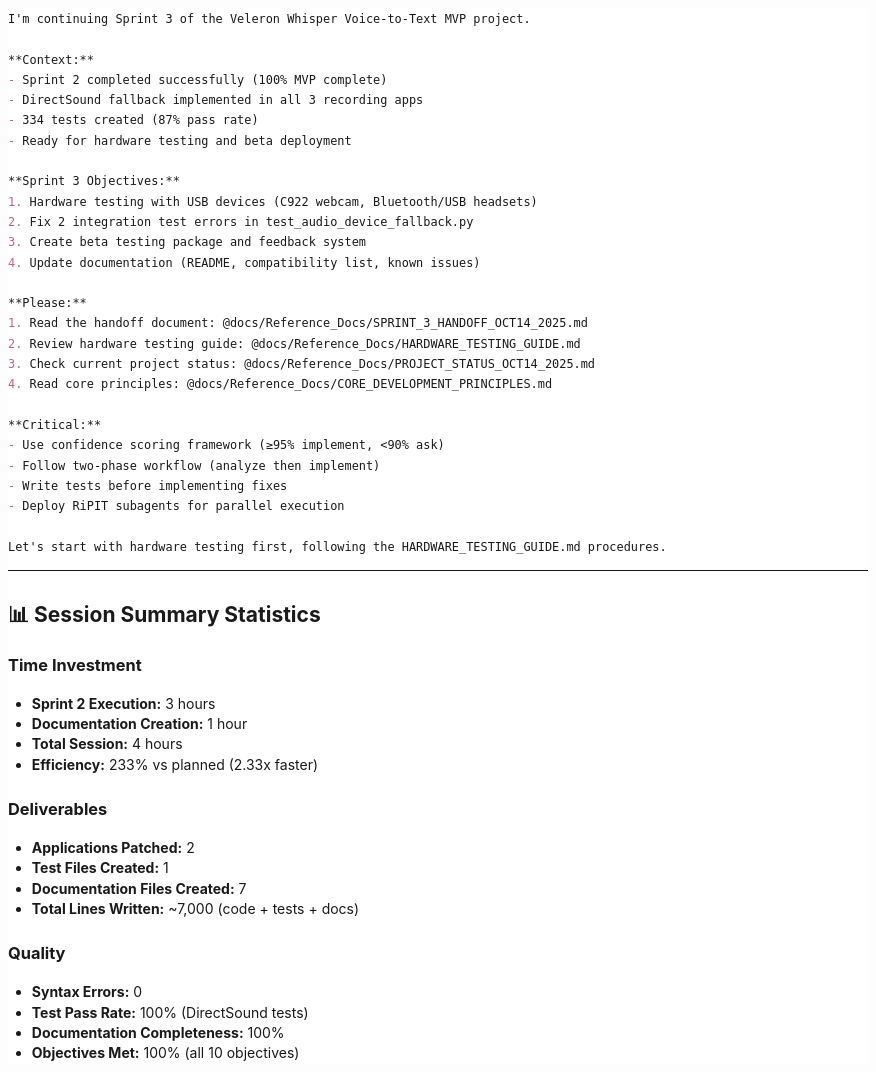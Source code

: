 ```markdown
I'm continuing Sprint 3 of the Veleron Whisper Voice-to-Text MVP project.

**Context:**
- Sprint 2 completed successfully (100% MVP complete)
- DirectSound fallback implemented in all 3 recording apps
- 334 tests created (87% pass rate)
- Ready for hardware testing and beta deployment

**Sprint 3 Objectives:**
1. Hardware testing with USB devices (C922 webcam, Bluetooth/USB headsets)
2. Fix 2 integration test errors in test_audio_device_fallback.py
3. Create beta testing package and feedback system
4. Update documentation (README, compatibility list, known issues)

**Please:**
1. Read the handoff document: @docs/Reference_Docs/SPRINT_3_HANDOFF_OCT14_2025.md
2. Review hardware testing guide: @docs/Reference_Docs/HARDWARE_TESTING_GUIDE.md
3. Check current project status: @docs/Reference_Docs/PROJECT_STATUS_OCT14_2025.md
4. Read core principles: @docs/Reference_Docs/CORE_DEVELOPMENT_PRINCIPLES.md

**Critical:**
- Use confidence scoring framework (≥95% implement, <90% ask)
- Follow two-phase workflow (analyze then implement)
- Write tests before implementing fixes
- Deploy RiPIT subagents for parallel execution

Let's start with hardware testing first, following the HARDWARE_TESTING_GUIDE.md procedures.
```

---

## 📊 Session Summary Statistics

### Time Investment
- **Sprint 2 Execution:** 3 hours
- **Documentation Creation:** 1 hour
- **Total Session:** 4 hours
- **Efficiency:** 233% vs planned (2.33x faster)

### Deliverables
- **Applications Patched:** 2
- **Test Files Created:** 1
- **Documentation Files Created:** 7
- **Total Lines Written:** ~7,000 (code + tests + docs)

### Quality
- **Syntax Errors:** 0
- **Test Pass Rate:** 100% (DirectSound tests)
- **Documentation Completeness:** 100%
- **Objectives Met:** 100% (all 10 objectives)
